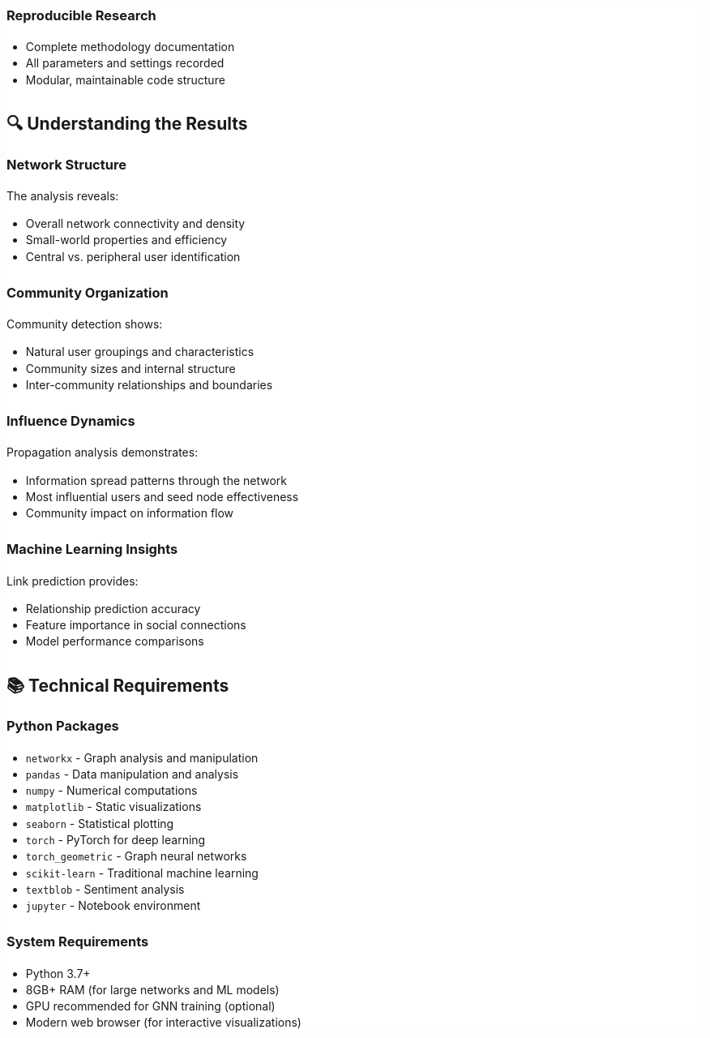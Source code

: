 ### Reproducible Research
- Complete methodology documentation
- All parameters and settings recorded
- Modular, maintainable code structure

## 🔍 Understanding the Results

### Network Structure
The analysis reveals:
- Overall network connectivity and density
- Small-world properties and efficiency
- Central vs. peripheral user identification

### Community Organization
Community detection shows:
- Natural user groupings and characteristics
- Community sizes and internal structure
- Inter-community relationships and boundaries

### Influence Dynamics
Propagation analysis demonstrates:
- Information spread patterns through the network
- Most influential users and seed node effectiveness
- Community impact on information flow

### Machine Learning Insights
Link prediction provides:
- Relationship prediction accuracy
- Feature importance in social connections
- Model performance comparisons

## 📚 Technical Requirements

### Python Packages
- `networkx` - Graph analysis and manipulation
- `pandas` - Data manipulation and analysis
- `numpy` - Numerical computations
- `matplotlib` - Static visualizations
- `seaborn` - Statistical plotting
- `torch` - PyTorch for deep learning
- `torch_geometric` - Graph neural networks
- `scikit-learn` - Traditional machine learning
- `textblob` - Sentiment analysis
- `jupyter` - Notebook environment

### System Requirements
- Python 3.7+
- 8GB+ RAM (for large networks and ML models)
- GPU recommended for GNN training (optional)
- Modern web browser (for interactive visualizations)
